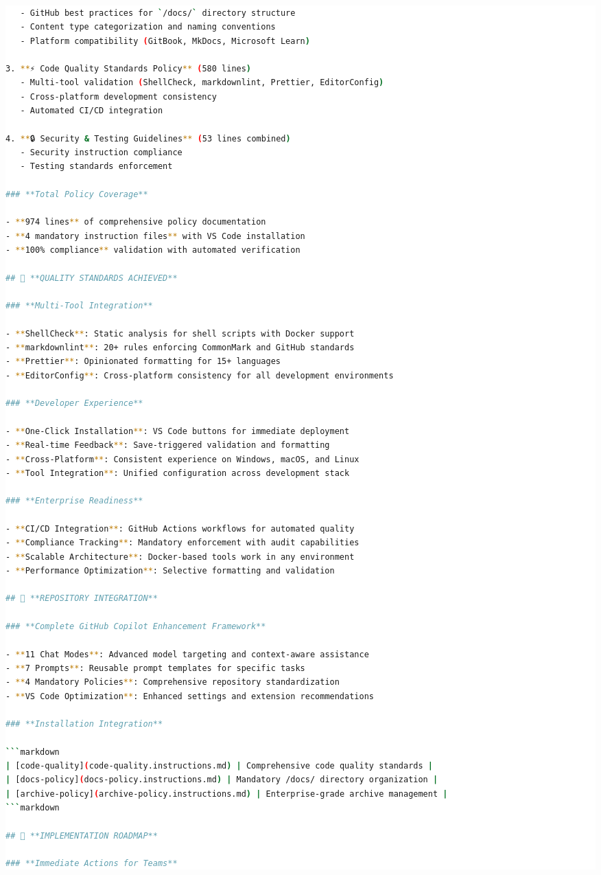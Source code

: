 ```bash
   - GitHub best practices for `/docs/` directory structure
   - Content type categorization and naming conventions
   - Platform compatibility (GitBook, MkDocs, Microsoft Learn)

3. **⚡ Code Quality Standards Policy** (580 lines)
   - Multi-tool validation (ShellCheck, markdownlint, Prettier, EditorConfig)
   - Cross-platform development consistency
   - Automated CI/CD integration

4. **🔒 Security & Testing Guidelines** (53 lines combined)
   - Security instruction compliance
   - Testing standards enforcement

### **Total Policy Coverage**

- **974 lines** of comprehensive policy documentation
- **4 mandatory instruction files** with VS Code installation
- **100% compliance** validation with automated verification

## 🎨 **QUALITY STANDARDS ACHIEVED**

### **Multi-Tool Integration**

- **ShellCheck**: Static analysis for shell scripts with Docker support
- **markdownlint**: 20+ rules enforcing CommonMark and GitHub standards
- **Prettier**: Opinionated formatting for 15+ languages
- **EditorConfig**: Cross-platform consistency for all development environments

### **Developer Experience**

- **One-Click Installation**: VS Code buttons for immediate deployment
- **Real-time Feedback**: Save-triggered validation and formatting
- **Cross-Platform**: Consistent experience on Windows, macOS, and Linux
- **Tool Integration**: Unified configuration across development stack

### **Enterprise Readiness**

- **CI/CD Integration**: GitHub Actions workflows for automated quality
- **Compliance Tracking**: Mandatory enforcement with audit capabilities
- **Scalable Architecture**: Docker-based tools work in any environment
- **Performance Optimization**: Selective formatting and validation

## 🔗 **REPOSITORY INTEGRATION**

### **Complete GitHub Copilot Enhancement Framework**

- **11 Chat Modes**: Advanced model targeting and context-aware assistance
- **7 Prompts**: Reusable prompt templates for specific tasks
- **4 Mandatory Policies**: Comprehensive repository standardization
- **VS Code Optimization**: Enhanced settings and extension recommendations

### **Installation Integration**

```markdown
| [code-quality](code-quality.instructions.md) | Comprehensive code quality standards |
| [docs-policy](docs-policy.instructions.md) | Mandatory /docs/ directory organization |
| [archive-policy](archive-policy.instructions.md) | Enterprise-grade archive management |
```markdown

## 🚦 **IMPLEMENTATION ROADMAP**

### **Immediate Actions for Teams**

```
